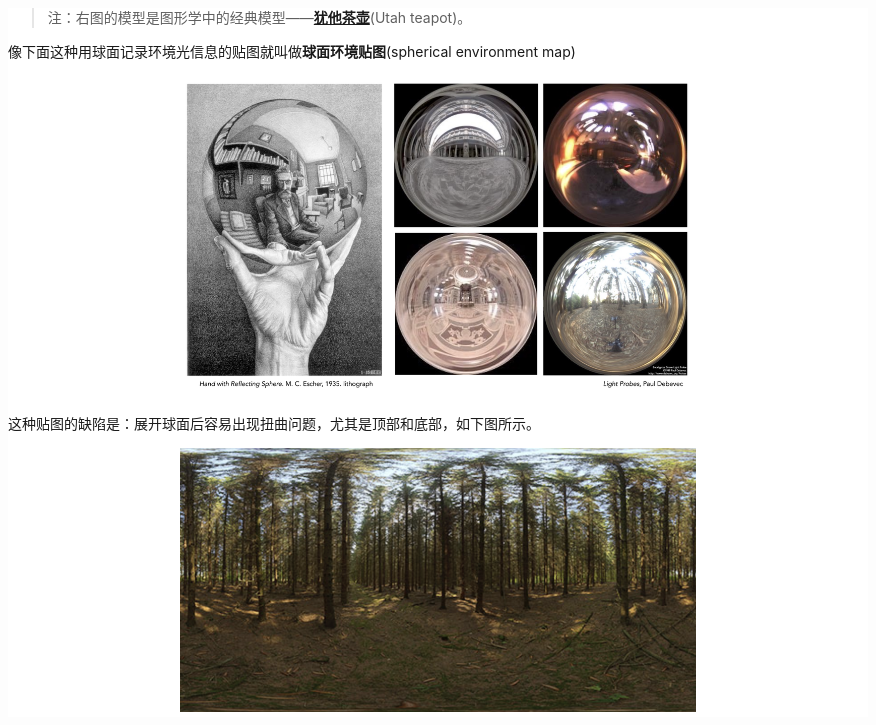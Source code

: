 
>注：右图的模型是图形学中的经典模型——[**犹他茶壶**](https://zh.wikipedia.org/zh-cn/%E7%8A%B9%E4%BB%96%E8%8C%B6%E5%A3%B6)(Utah teapot)。

像下面这种用球面记录环境光信息的贴图就叫做**球面环境贴图**(spherical environment map)

<div style="text-align: center">
    <img src="images/lec5/67.png" width=60%>
</div>

这种贴图的缺陷是：展开球面后容易出现扭曲问题，尤其是顶部和底部，如下图所示。

<div style="text-align: center">
    <img src="images/lec5/68.png" width=60%>
</div>
